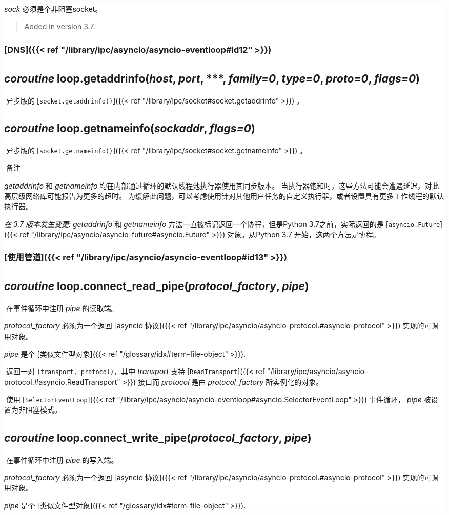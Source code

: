 *sock* 必须是个非阻塞socket。

> Added in version 3.7.
>

### [DNS]({{< ref "/library/ipc/asyncio/asyncio-eventloop#id12" >}})

## *coroutine* loop.**getaddrinfo**(*host*, *port*, ***, *family=0*, *type=0*, *proto=0*, *flags=0*)

​	异步版的 [`socket.getaddrinfo()`]({{< ref "/library/ipc/socket#socket.getaddrinfo" >}}) 。

## *coroutine* loop.**getnameinfo**(*sockaddr*, *flags=0*)

​	异步版的 [`socket.getnameinfo()`]({{< ref "/library/ipc/socket#socket.getnameinfo" >}}) 。

​	备注

 

*getaddrinfo* 和 *getnameinfo* 均在内部通过循环的默认线程池执行器使用其同步版本。 当执行器饱和时，这些方法可能会遭遇延迟，对此高层级网络库可能报告为更多的超时。 为缓解此问题，可以考虑使用针对其他用户任务的自定义执行器，或者设置具有更多工作线程的默认执行器。

*在 3.7 版本发生变更:* *getaddrinfo* 和 *getnameinfo* 方法一直被标记返回一个协程，但是Python 3.7之前，实际返回的是 [`asyncio.Future`]({{< ref "/library/ipc/asyncio/asyncio-future#asyncio.Future" >}}) 对象。从Python 3.7 开始，这两个方法是协程。

### [使用管道]({{< ref "/library/ipc/asyncio/asyncio-eventloop#id13" >}})

## *coroutine* loop.**connect_read_pipe**(*protocol_factory*, *pipe*)

​	在事件循环中注册 *pipe* 的读取端。

*protocol_factory* 必须为一个返回 [asyncio 协议]({{< ref "/library/ipc/asyncio/asyncio-protocol.#asyncio-protocol" >}}) 实现的可调用对象。

*pipe* 是个 [类似文件型对象]({{< ref "/glossary/idx#term-file-object" >}}).

​	返回一对 `(transport, protocol)`，其中 *transport* 支持 [`ReadTransport`]({{< ref "/library/ipc/asyncio/asyncio-protocol.#asyncio.ReadTransport" >}}) 接口而 *protocol* 是由 *protocol_factory* 所实例化的对象。

​	使用 [`SelectorEventLoop`]({{< ref "/library/ipc/asyncio/asyncio-eventloop#asyncio.SelectorEventLoop" >}}) 事件循环， *pipe* 被设置为非阻塞模式。

## *coroutine* loop.**connect_write_pipe**(*protocol_factory*, *pipe*)

​	在事件循环中注册 *pipe* 的写入端。

*protocol_factory* 必须为一个返回 [asyncio 协议]({{< ref "/library/ipc/asyncio/asyncio-protocol.#asyncio-protocol" >}}) 实现的可调用对象。

*pipe* 是个 [类似文件型对象]({{< ref "/glossary/idx#term-file-object" >}}).
